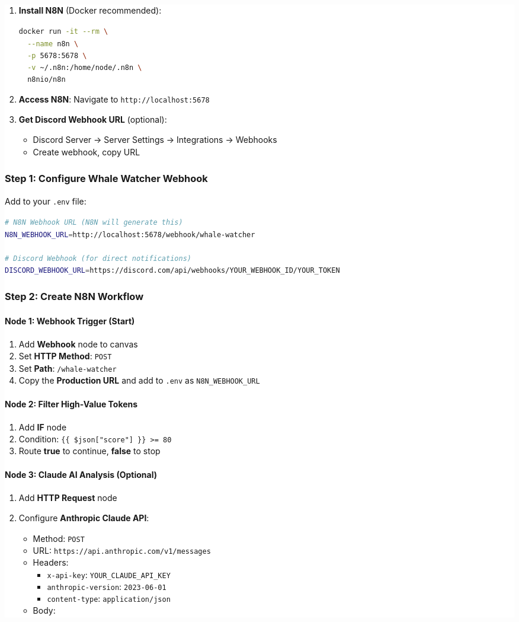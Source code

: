 1. **Install N8N** (Docker recommended):

   ```bash
   docker run -it --rm \
     --name n8n \
     -p 5678:5678 \
     -v ~/.n8n:/home/node/.n8n \
     n8nio/n8n
   ```

2. **Access N8N**: Navigate to `http://localhost:5678`

3. **Get Discord Webhook URL** (optional):

   - Discord Server → Server Settings → Integrations → Webhooks
   - Create webhook, copy URL

### Step 1: Configure Whale Watcher Webhook

Add to your `.env` file:

```bash
# N8N Webhook URL (N8N will generate this)
N8N_WEBHOOK_URL=http://localhost:5678/webhook/whale-watcher

# Discord Webhook (for direct notifications)
DISCORD_WEBHOOK_URL=https://discord.com/api/webhooks/YOUR_WEBHOOK_ID/YOUR_TOKEN
```

### Step 2: Create N8N Workflow

#### Node 1: Webhook Trigger (Start)

1. Add **Webhook** node to canvas
2. Set **HTTP Method**: `POST`
3. Set **Path**: `/whale-watcher`
4. Copy the **Production URL** and add to `.env` as `N8N_WEBHOOK_URL`

#### Node 2: Filter High-Value Tokens

1. Add **IF** node
2. Condition: `{{ $json["score"] }} >= 80`
3. Route **true** to continue, **false** to stop

#### Node 3: Claude AI Analysis (Optional)

1. Add **HTTP Request** node
2. Configure **Anthropic Claude API**:

   - Method: `POST`
   - URL: `https://api.anthropic.com/v1/messages`
   - Headers:
     - `x-api-key`: `YOUR_CLAUDE_API_KEY`
     - `anthropic-version`: `2023-06-01`
     - `content-type`: `application/json`
   - Body:
